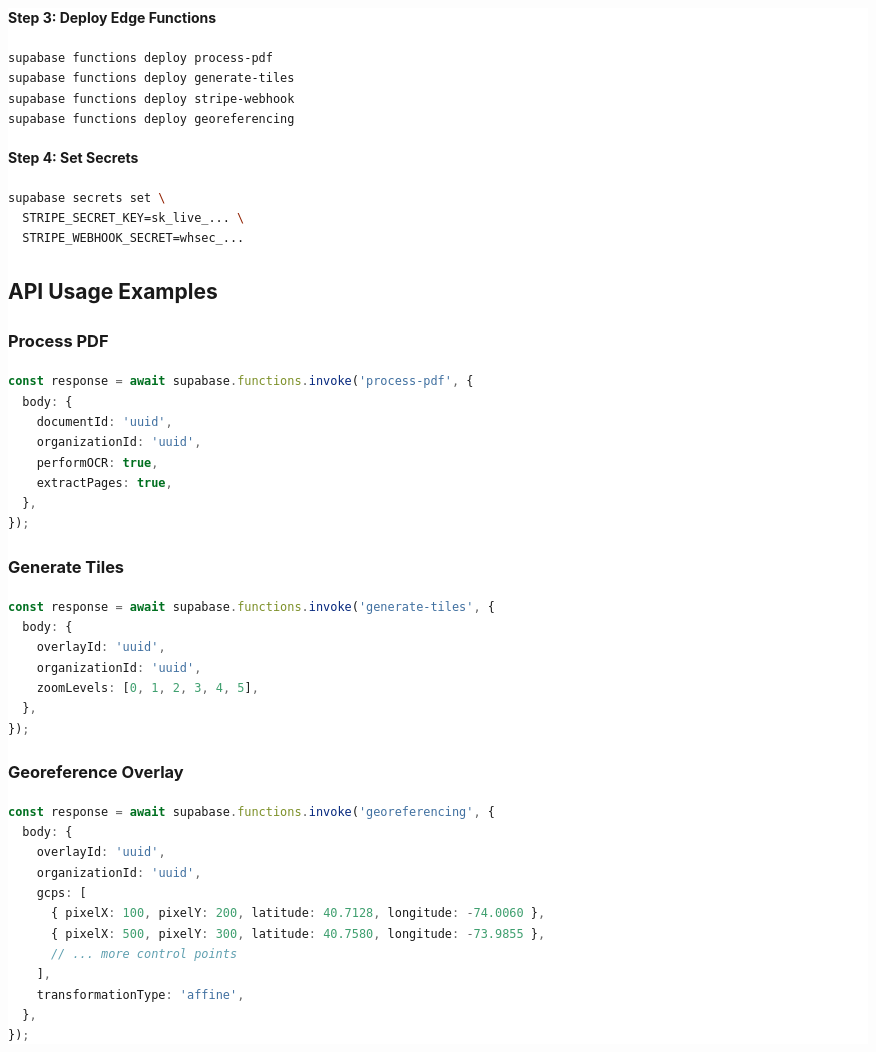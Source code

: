 #### Step 3: Deploy Edge Functions
```bash
supabase functions deploy process-pdf
supabase functions deploy generate-tiles
supabase functions deploy stripe-webhook
supabase functions deploy georeferencing
```

#### Step 4: Set Secrets
```bash
supabase secrets set \
  STRIPE_SECRET_KEY=sk_live_... \
  STRIPE_WEBHOOK_SECRET=whsec_...
```

## API Usage Examples

### Process PDF
```typescript
const response = await supabase.functions.invoke('process-pdf', {
  body: {
    documentId: 'uuid',
    organizationId: 'uuid',
    performOCR: true,
    extractPages: true,
  },
});
```

### Generate Tiles
```typescript
const response = await supabase.functions.invoke('generate-tiles', {
  body: {
    overlayId: 'uuid',
    organizationId: 'uuid',
    zoomLevels: [0, 1, 2, 3, 4, 5],
  },
});
```

### Georeference Overlay
```typescript
const response = await supabase.functions.invoke('georeferencing', {
  body: {
    overlayId: 'uuid',
    organizationId: 'uuid',
    gcps: [
      { pixelX: 100, pixelY: 200, latitude: 40.7128, longitude: -74.0060 },
      { pixelX: 500, pixelY: 300, latitude: 40.7580, longitude: -73.9855 },
      // ... more control points
    ],
    transformationType: 'affine',
  },
});
```
